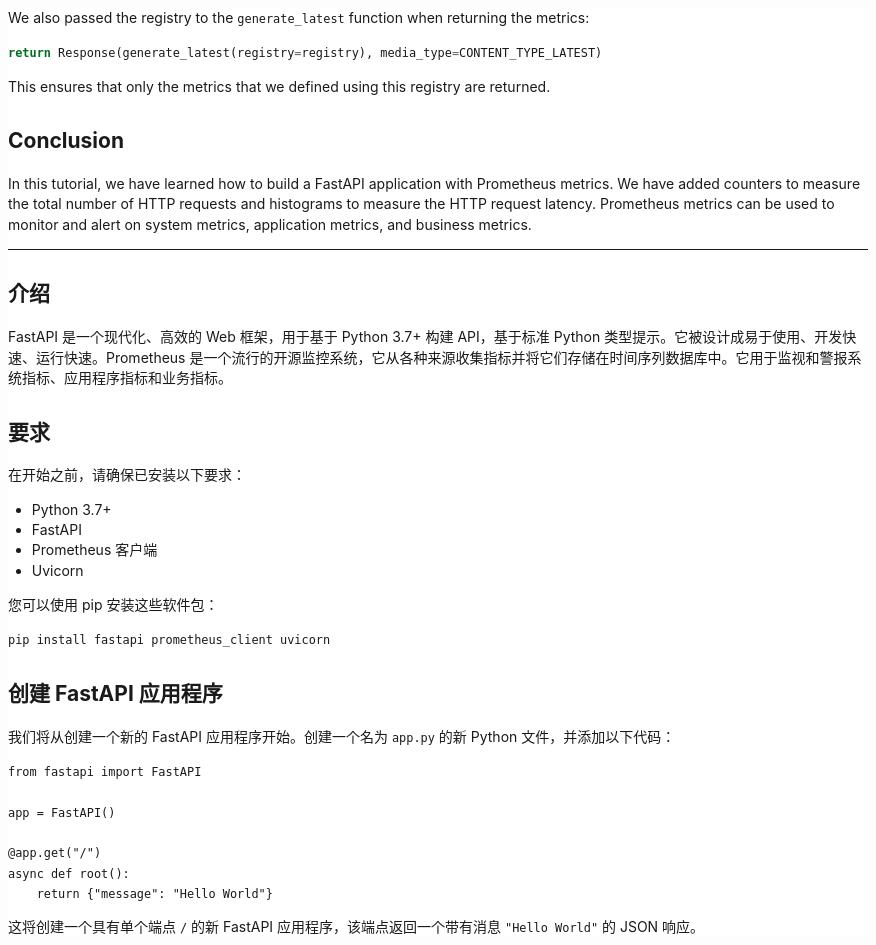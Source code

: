 We also passed the registry to the `generate_latest` function when returning the metrics:

```python
return Response(generate_latest(registry=registry), media_type=CONTENT_TYPE_LATEST)
```

This ensures that only the metrics that we defined using this registry are returned.

## Conclusion

In this tutorial, we have learned how to build a FastAPI application with Prometheus metrics. We have added counters to measure the total number of HTTP requests and histograms to measure the HTTP request latency. Prometheus metrics can be used to monitor and alert on system metrics, application metrics, and business metrics.

---

## 介绍

FastAPI 是一个现代化、高效的 Web 框架，用于基于 Python 3.7+ 构建 API，基于标准 Python 类型提示。它被设计成易于使用、开发快速、运行快速。Prometheus 是一个流行的开源监控系统，它从各种来源收集指标并将它们存储在时间序列数据库中。它用于监视和警报系统指标、应用程序指标和业务指标。

## 要求

在开始之前，请确保已安装以下要求：

- Python 3.7+
- FastAPI
- Prometheus 客户端
- Uvicorn

您可以使用 pip 安装这些软件包：

```
pip install fastapi prometheus_client uvicorn

```

## 创建 FastAPI 应用程序

我们将从创建一个新的 FastAPI 应用程序开始。创建一个名为 `app.py` 的新 Python 文件，并添加以下代码：

```
from fastapi import FastAPI

app = FastAPI()

@app.get("/")
async def root():
    return {"message": "Hello World"}

```

这将创建一个具有单个端点 `/` 的新 FastAPI 应用程序，该端点返回一个带有消息 `"Hello World"` 的 JSON 响应。
